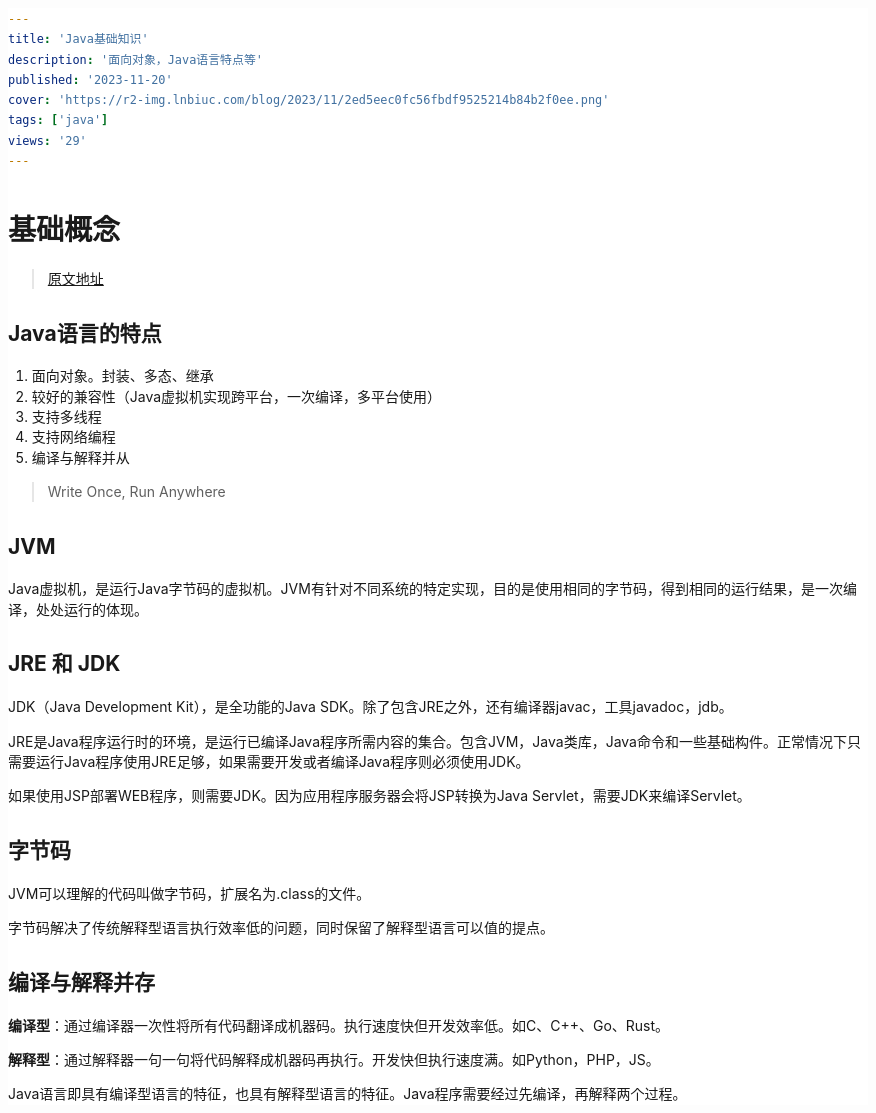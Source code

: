 ```yaml
---
title: 'Java基础知识'
description: '面向对象，Java语言特点等'
published: '2023-11-20'
cover: 'https://r2-img.lnbiuc.com/blog/2023/11/2ed5eec0fc56fbdf9525214b84b2f0ee.png'
tags: ['java']
views: '29'
---
```


# 基础概念

> [原文地址](https://javaguide.cn/java/basis/java-basic-questions-01.html)

## Java语言的特点

1. 面向对象。封装、多态、继承
2. 较好的兼容性（Java虚拟机实现跨平台，一次编译，多平台使用）
3. 支持多线程
4. 支持网络编程
5. 编译与解释并从

> Write Once, Run Anywhere

## JVM

Java虚拟机，是运行Java字节码的虚拟机。JVM有针对不同系统的特定实现，目的是使用相同的字节码，得到相同的运行结果，是一次编译，处处运行的体现。

## JRE 和 JDK

JDK（Java Development Kit），是全功能的Java SDK。除了包含JRE之外，还有编译器javac，工具javadoc，jdb。

JRE是Java程序运行时的环境，是运行已编译Java程序所需内容的集合。包含JVM，Java类库，Java命令和一些基础构件。正常情况下只需要运行Java程序使用JRE足够，如果需要开发或者编译Java程序则必须使用JDK。

如果使用JSP部署WEB程序，则需要JDK。因为应用程序服务器会将JSP转换为Java Servlet，需要JDK来编译Servlet。

## 字节码

JVM可以理解的代码叫做字节码，扩展名为.class的文件。

字节码解决了传统解释型语言执行效率低的问题，同时保留了解释型语言可以值的提点。

## 编译与解释并存

**编译型**：通过编译器一次性将所有代码翻译成机器码。执行速度快但开发效率低。如C、C++、Go、Rust。

**解释型**：通过解释器一句一句将代码解释成机器码再执行。开发快但执行速度满。如Python，PHP，JS。

Java语言即具有编译型语言的特征，也具有解释型语言的特征。Java程序需要经过先编译，再解释两个过程。
